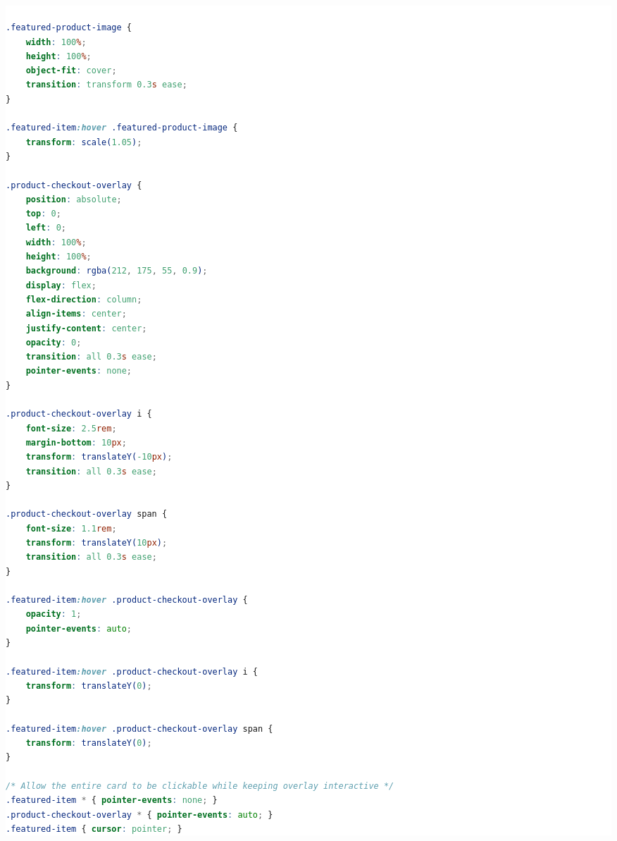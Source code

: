 ```css

.featured-product-image {
    width: 100%;
    height: 100%;
    object-fit: cover;
    transition: transform 0.3s ease;
}

.featured-item:hover .featured-product-image {
    transform: scale(1.05);
}

.product-checkout-overlay {
    position: absolute;
    top: 0;
    left: 0;
    width: 100%;
    height: 100%;
    background: rgba(212, 175, 55, 0.9);
    display: flex;
    flex-direction: column;
    align-items: center;
    justify-content: center;
    opacity: 0;
    transition: all 0.3s ease;
    pointer-events: none;
}

.product-checkout-overlay i {
    font-size: 2.5rem;
    margin-bottom: 10px;
    transform: translateY(-10px);
    transition: all 0.3s ease;
}

.product-checkout-overlay span {
    font-size: 1.1rem;
    transform: translateY(10px);
    transition: all 0.3s ease;
}

.featured-item:hover .product-checkout-overlay {
    opacity: 1;
    pointer-events: auto;
}

.featured-item:hover .product-checkout-overlay i {
    transform: translateY(0);
}

.featured-item:hover .product-checkout-overlay span {
    transform: translateY(0);
}

/* Allow the entire card to be clickable while keeping overlay interactive */
.featured-item * { pointer-events: none; }
.product-checkout-overlay * { pointer-events: auto; }
.featured-item { cursor: pointer; }
```
